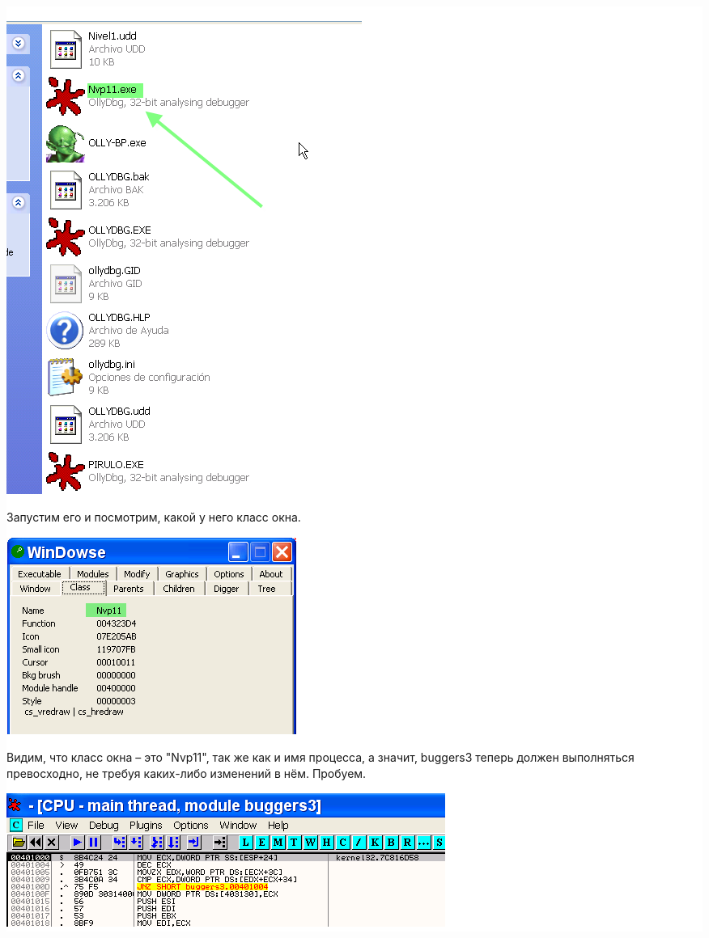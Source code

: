 ![](.gitbook/img/21/70.png)

Запустим его и посмотрим, какой у него класс окна.

![](.gitbook/img/21/71.png)

Видим, что класс окна – это "Nvp11", так же как и имя процесса, а значит, buggers3 теперь должен выполняться превосходно, не требуя каких-либо изменений в нём. Пробуем.

![](.gitbook/img/21/72.png)
